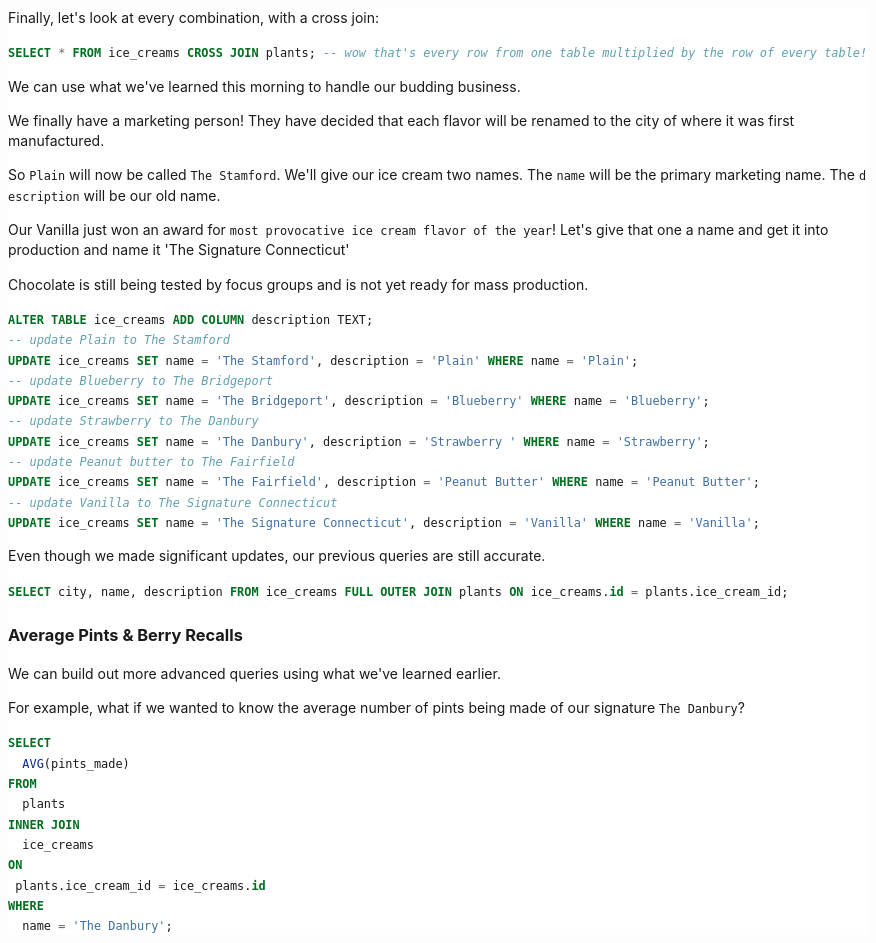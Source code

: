 Finally, let's look at every combination, with a cross join:

```sql
SELECT * FROM ice_creams CROSS JOIN plants; -- wow that's every row from one table multiplied by the row of every table!
```

We can use what we've learned this morning to handle our budding business.

We finally have a marketing person! They have decided that each flavor will be renamed to the city of where it was first manufactured.

So `Plain` will now be called `The Stamford`.
We'll give our ice cream two names. The `name` will be the primary marketing name. The `description` will be our old name.

Our Vanilla just won an award for `most provocative ice cream flavor of the year`! Let's give that one a name and get it into production and name it 'The Signature Connecticut'

Chocolate is still being tested by focus groups and is not yet ready for mass production.

```sql
ALTER TABLE ice_creams ADD COLUMN description TEXT;
-- update Plain to The Stamford
UPDATE ice_creams SET name = 'The Stamford', description = 'Plain' WHERE name = 'Plain';
-- update Blueberry to The Bridgeport
UPDATE ice_creams SET name = 'The Bridgeport', description = 'Blueberry' WHERE name = 'Blueberry';
-- update Strawberry to The Danbury
UPDATE ice_creams SET name = 'The Danbury', description = 'Strawberry ' WHERE name = 'Strawberry';
-- update Peanut butter to The Fairfield
UPDATE ice_creams SET name = 'The Fairfield', description = 'Peanut Butter' WHERE name = 'Peanut Butter';
-- update Vanilla to The Signature Connecticut
UPDATE ice_creams SET name = 'The Signature Connecticut', description = 'Vanilla' WHERE name = 'Vanilla';
```

Even though we made significant updates, our previous queries are still accurate.

```sql
SELECT city, name, description FROM ice_creams FULL OUTER JOIN plants ON ice_creams.id = plants.ice_cream_id;
```

### Average Pints & Berry Recalls

We can build out more advanced queries using what we've learned earlier.

For example, what if we wanted to know the average number of pints being made of our signature `The Danbury`?

```sql
SELECT
  AVG(pints_made)
FROM
  plants
INNER JOIN
  ice_creams
ON
 plants.ice_cream_id = ice_creams.id
WHERE
  name = 'The Danbury';
```
